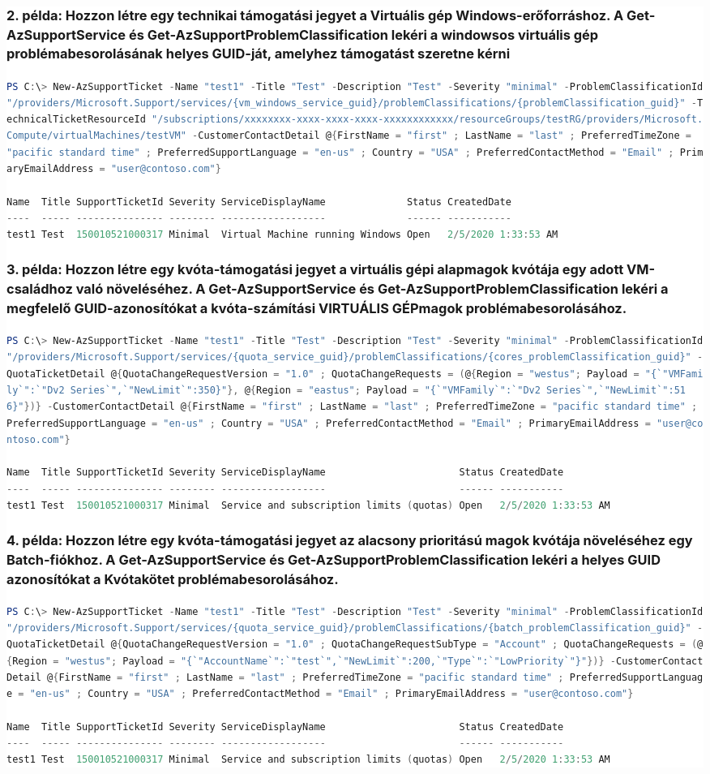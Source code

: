 ### 2. példa: Hozzon létre egy technikai támogatási jegyet a Virtuális gép Windows-erőforráshoz. A Get-AzSupportService és Get-AzSupportProblemClassification lekéri a windowsos virtuális gép problémabesorolásának helyes GUID-ját, amelyhez támogatást szeretne kérni 
```powershell
PS C:\> New-AzSupportTicket -Name "test1" -Title "Test" -Description "Test" -Severity "minimal" -ProblemClassificationId "/providers/Microsoft.Support/services/{vm_windows_service_guid}/problemClassifications/{problemClassification_guid}" -TechnicalTicketResourceId "/subscriptions/xxxxxxxx-xxxx-xxxx-xxxx-xxxxxxxxxxxx/resourceGroups/testRG/providers/Microsoft.Compute/virtualMachines/testVM" -CustomerContactDetail @{FirstName = "first" ; LastName = "last" ; PreferredTimeZone = "pacific standard time" ; PreferredSupportLanguage = "en-us" ; Country = "USA" ; PreferredContactMethod = "Email" ; PrimaryEmailAddress = "user@contoso.com"}

Name  Title SupportTicketId Severity ServiceDisplayName              Status CreatedDate
----  ----- --------------- -------- ------------------              ------ -----------
test1 Test  150010521000317 Minimal  Virtual Machine running Windows Open   2/5/2020 1:33:53 AM
```

### 3. példa: Hozzon létre egy kvóta-támogatási jegyet a virtuális gépi alapmagok kvótája egy adott VM-családhoz való növeléséhez. A Get-AzSupportService és Get-AzSupportProblemClassification lekéri a megfelelő GUID-azonosítókat a kvóta-számítási VIRTUÁLIS GÉPmagok problémabesorolásához.
```powershell
PS C:\> New-AzSupportTicket -Name "test1" -Title "Test" -Description "Test" -Severity "minimal" -ProblemClassificationId "/providers/Microsoft.Support/services/{quota_service_guid}/problemClassifications/{cores_problemClassification_guid}" -QuotaTicketDetail @{QuotaChangeRequestVersion = "1.0" ; QuotaChangeRequests = (@{Region = "westus"; Payload = "{`"VMFamily`":`"Dv2 Series`",`"NewLimit`":350}"}, @{Region = "eastus"; Payload = "{`"VMFamily`":`"Dv2 Series`",`"NewLimit`":516}"})} -CustomerContactDetail @{FirstName = "first" ; LastName = "last" ; PreferredTimeZone = "pacific standard time" ; PreferredSupportLanguage = "en-us" ; Country = "USA" ; PreferredContactMethod = "Email" ; PrimaryEmailAddress = "user@contoso.com"}

Name  Title SupportTicketId Severity ServiceDisplayName                       Status CreatedDate
----  ----- --------------- -------- ------------------                       ------ -----------
test1 Test  150010521000317 Minimal  Service and subscription limits (quotas) Open   2/5/2020 1:33:53 AM
```

### 4. példa: Hozzon létre egy kvóta-támogatási jegyet az alacsony prioritású magok kvótája növeléséhez egy Batch-fiókhoz. A Get-AzSupportService és Get-AzSupportProblemClassification lekéri a helyes GUID azonosítókat a Kvótakötet problémabesorolásához.
```powershell
PS C:\> New-AzSupportTicket -Name "test1" -Title "Test" -Description "Test" -Severity "minimal" -ProblemClassificationId "/providers/Microsoft.Support/services/{quota_service_guid}/problemClassifications/{batch_problemClassification_guid}" -QuotaTicketDetail @{QuotaChangeRequestVersion = "1.0" ; QuotaChangeRequestSubType = "Account" ; QuotaChangeRequests = (@{Region = "westus"; Payload = "{`"AccountName`":`"test`",`"NewLimit`":200,`"Type`":`"LowPriority`"}"})} -CustomerContactDetail @{FirstName = "first" ; LastName = "last" ; PreferredTimeZone = "pacific standard time" ; PreferredSupportLanguage = "en-us" ; Country = "USA" ; PreferredContactMethod = "Email" ; PrimaryEmailAddress = "user@contoso.com"}

Name  Title SupportTicketId Severity ServiceDisplayName                       Status CreatedDate
----  ----- --------------- -------- ------------------                       ------ -----------
test1 Test  150010521000317 Minimal  Service and subscription limits (quotas) Open   2/5/2020 1:33:53 AM
```

